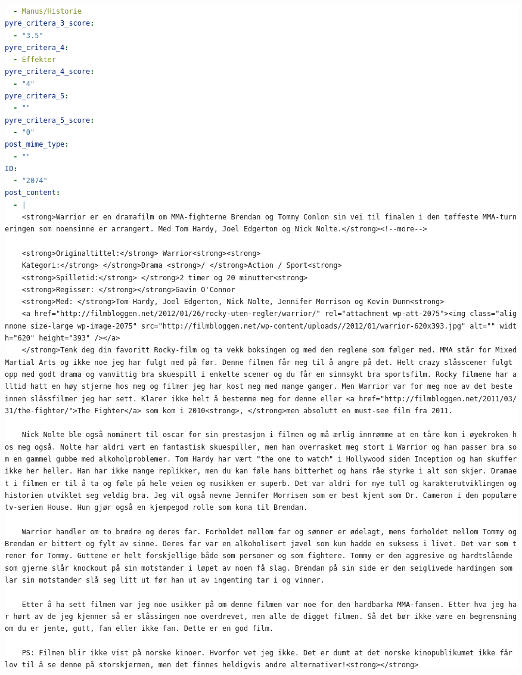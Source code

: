 ```yaml
  - Manus/Historie
pyre_critera_3_score:
  - "3.5"
pyre_critera_4:
  - Effekter
pyre_critera_4_score:
  - "4"
pyre_critera_5:
  - ""
pyre_critera_5_score:
  - "0"
post_mime_type:
  - ""
ID:
  - "2074"
post_content:
  - |
    <strong>Warrior er en dramafilm om MMA-fighterne Brendan og Tommy Conlon sin vei til finalen i den tøffeste MMA-turneringen som noensinne er arrangert. Med Tom Hardy, Joel Edgerton og Nick Nolte.</strong><!--more-->
    
    <strong>Originaltittel:</strong> Warrior<strong><strong>
    Kategori:</strong> </strong>Drama <strong>/ </strong>Action / Sport<strong>
    <strong>Spilletid:</strong> </strong>2 timer og 20 minutter<strong>
    <strong>Regissør: </strong></strong>Gavin O'Connor
    <strong>Med: </strong>Tom Hardy, Joel Edgerton, Nick Nolte, Jennifer Morrison og Kevin Dunn<strong>
    <a href="http://filmbloggen.net/2012/01/26/rocky-uten-regler/warrior/" rel="attachment wp-att-2075"><img class="alignnone size-large wp-image-2075" src="http://filmbloggen.net/wp-content/uploads//2012/01/warrior-620x393.jpg" alt="" width="620" height="393" /></a>
    </strong>Tenk deg din favoritt Rocky-film og ta vekk boksingen og med den reglene som følger med. MMA står for Mixed Martial Arts og ikke noe jeg har fulgt med på før. Denne filmen får meg til å angre på det. Helt crazy slåsscener fulgt opp med godt drama og vanvittig bra skuespill i enkelte scener og du får en sinnsykt bra sportsfilm. Rocky filmene har alltid hatt en høy stjerne hos meg og filmer jeg har kost meg med mange ganger. Men Warrior var for meg noe av det beste innen slåssfilmer jeg har sett. Klarer ikke helt å bestemme meg for denne eller <a href="http://filmbloggen.net/2011/03/31/the-fighter/">The Fighter</a> som kom i 2010<strong>, </strong>men absolutt en must-see film fra 2011.
    
    Nick Nolte ble også nominert til oscar for sin prestasjon i filmen og må ærlig innrømme at en tåre kom i øyekroken hos meg også. Nolte har aldri vært en fantastisk skuespiller, men han overrasket meg stort i Warrior og han passer bra som en gammel gubbe med alkoholproblemer. Tom Hardy har vært "the one to watch" i Hollywood siden Inception og han skuffer ikke her heller. Han har ikke mange replikker, men du kan føle hans bitterhet og hans råe styrke i alt som skjer. Dramaet i filmen er til å ta og føle på hele veien og musikken er superb. Det var aldri for mye tull og karakterutviklingen og historien utviklet seg veldig bra. Jeg vil også nevne Jennifer Morrisen som er best kjent som Dr. Cameron i den populære tv-serien House. Hun gjør også en kjempegod rolle som kona til Brendan.
    
    Warrior handler om to brødre og deres far. Forholdet mellom far og sønner er ødelagt, mens forholdet mellom Tommy og Brendan er bittert og fylt av sinne. Deres far var en alkoholisert jævel som kun hadde en suksess i livet. Det var som trener for Tommy. Guttene er helt forskjellige både som personer og som fightere. Tommy er den aggresive og hardtslående som gjerne slår knockout på sin motstander i løpet av noen få slag. Brendan på sin side er den seiglivede hardingen som lar sin motstander slå seg litt ut før han ut av ingenting tar i og vinner.
    
    Etter å ha sett filmen var jeg noe usikker på om denne filmen var noe for den hardbarka MMA-fansen. Etter hva jeg har hørt av de jeg kjenner så er slåssingen noe overdrevet, men alle de digget filmen. Så det bør ikke være en begrensning om du er jente, gutt, fan eller ikke fan. Dette er en god film.
    
    PS: Filmen blir ikke vist på norske kinoer. Hvorfor vet jeg ikke. Det er dumt at det norske kinopublikumet ikke får lov til å se denne på storskjermen, men det finnes heldigvis andre alternativer!<strong></strong>
```